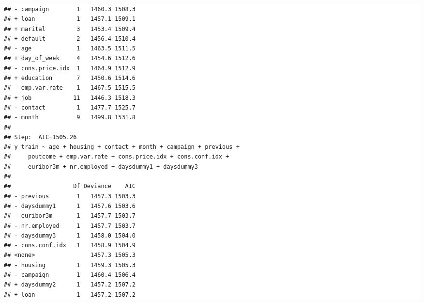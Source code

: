     ## - campaign        1   1460.3 1508.3
    ## + loan            1   1457.1 1509.1
    ## + marital         3   1453.4 1509.4
    ## + default         2   1456.4 1510.4
    ## - age             1   1463.5 1511.5
    ## + day_of_week     4   1454.6 1512.6
    ## - cons.price.idx  1   1464.9 1512.9
    ## + education       7   1450.6 1514.6
    ## - emp.var.rate    1   1467.5 1515.5
    ## + job            11   1446.3 1518.3
    ## - contact         1   1477.7 1525.7
    ## - month           9   1499.8 1531.8
    ## 
    ## Step:  AIC=1505.26
    ## y_train ~ age + housing + contact + month + campaign + previous + 
    ##     poutcome + emp.var.rate + cons.price.idx + cons.conf.idx + 
    ##     euribor3m + nr.employed + daysdummy1 + daysdummy3
    ## 
    ##                  Df Deviance    AIC
    ## - previous        1   1457.3 1503.3
    ## - daysdummy1      1   1457.6 1503.6
    ## - euribor3m       1   1457.7 1503.7
    ## - nr.employed     1   1457.7 1503.7
    ## - daysdummy3      1   1458.0 1504.0
    ## - cons.conf.idx   1   1458.9 1504.9
    ## <none>                1457.3 1505.3
    ## - housing         1   1459.3 1505.3
    ## - campaign        1   1460.4 1506.4
    ## + daysdummy2      1   1457.2 1507.2
    ## + loan            1   1457.2 1507.2